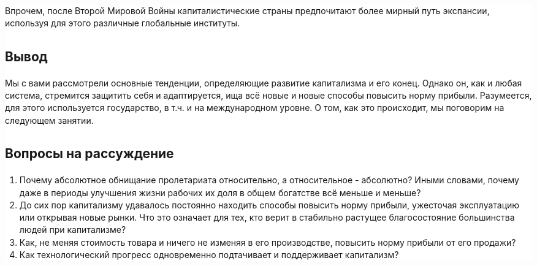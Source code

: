 Впрочем, после Второй Мировой Войны капиталистические страны предпочитают более мирный путь экспансии, используя для этого различные глобальные институты.

## Вывод

Мы с вами рассмотрели основные тенденции, определяющие развитие капитализма и его конец. Однако он, как и любая система, стремится защитить себя и адаптируется, ища всё новые и новые способы повысить норму прибыли. Разумеется, для этого используется государство, в т.ч. и на международном уровне. О том, как это происходит, мы поговорим на следующем занятии.

## Вопросы на рассуждение

1. Почему абсолютное обнищание пролетариата относительно, а относительное - абсолютно? Иными словами, почему даже в периоды улучшения жизни рабочих их доля в общем богатстве всё меньше и меньше?
2. До сих пор капитализму удавалось постоянно находить способы повысить норму прибыли, ужесточая эксплуатацию или открывая новые рынки. Что это означает для тех, кто верит в стабильно растущее благосостояние большинства людей при капитализме?
3. Как, не меняя стоимость товара и ничего не изменяя в его производстве, повысить норму прибыли от его продажи?
4. Как технологический прогресс одновременно подтачивает и поддерживает капитализм?